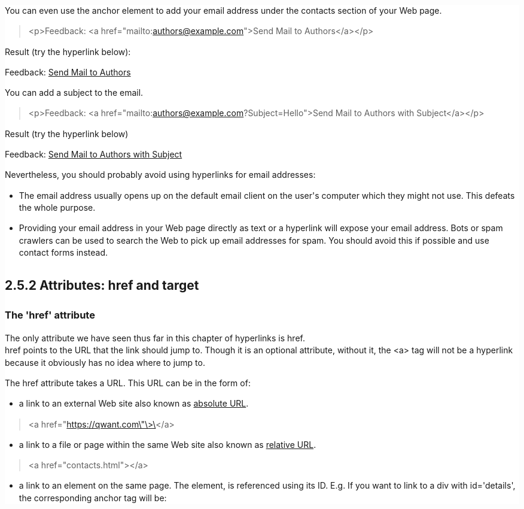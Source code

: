 You can even use the anchor element to add your email address under the
contacts section of your Web page. 

> \<p\>Feedback: \<a href=\"mailto:authors@example.com\"\>Send Mail to
> Authors\</a\>\</p\>

Result (try the hyperlink below):

Feedback: [Send Mail to Authors](mailto:authors@example.com)

You can add a subject to the email. 

> \<p\>Feedback: \<a href=\"mailto:authors@example.com?Subject=Hello\"\>Send
> Mail to Authors with Subject\</a\>\</p\>

Result (try the hyperlink below)

Feedback: [Send Mail to Authors with
Subject](mailto:authors@example.com?Subject=Hello)

Nevertheless, you should probably avoid using hyperlinks for email
addresses:

-   The email address usually opens up on the default email client on
    the user\'s computer which they might not use. This defeats the
    whole purpose.

-   Providing your email address in your Web page directly as text or a
    hyperlink will expose your email address. Bots or spam crawlers can
    be used to search the Web to pick up email addresses for spam. You
    should avoid this if possible and use contact forms instead.

## 2.5.2 Attributes: href and target

### The \'href\' attribute

The only attribute we have seen thus far in this chapter of hyperlinks
is href. \
href points to the URL that the link should jump to. Though it is an
optional attribute, without it, the \<a\> tag will not be a hyperlink
because it obviously has no idea where to jump to.

The href attribute takes a URL. This URL can be in the form of:

-   a link to an external Web site also known as [absolute
    URL](https://www.differencebetween.com/difference-between-an-absolute-and-vs-a-relative-url/).

> \<a href=\"https://qwant.com\"\>\</a\>

-   a link to a file or page within the same Web site also known
    as [relative
    URL](https://www.differencebetween.com/difference-between-an-absolute-and-vs-a-relative-url/). 

> \<a href=\"contacts.html\"\>\</a\>

-   a link to an element on the same page. The element, is referenced
    using its ID. E.g. If you want to link to a div with id=\'details\',
    the corresponding anchor tag will be:
